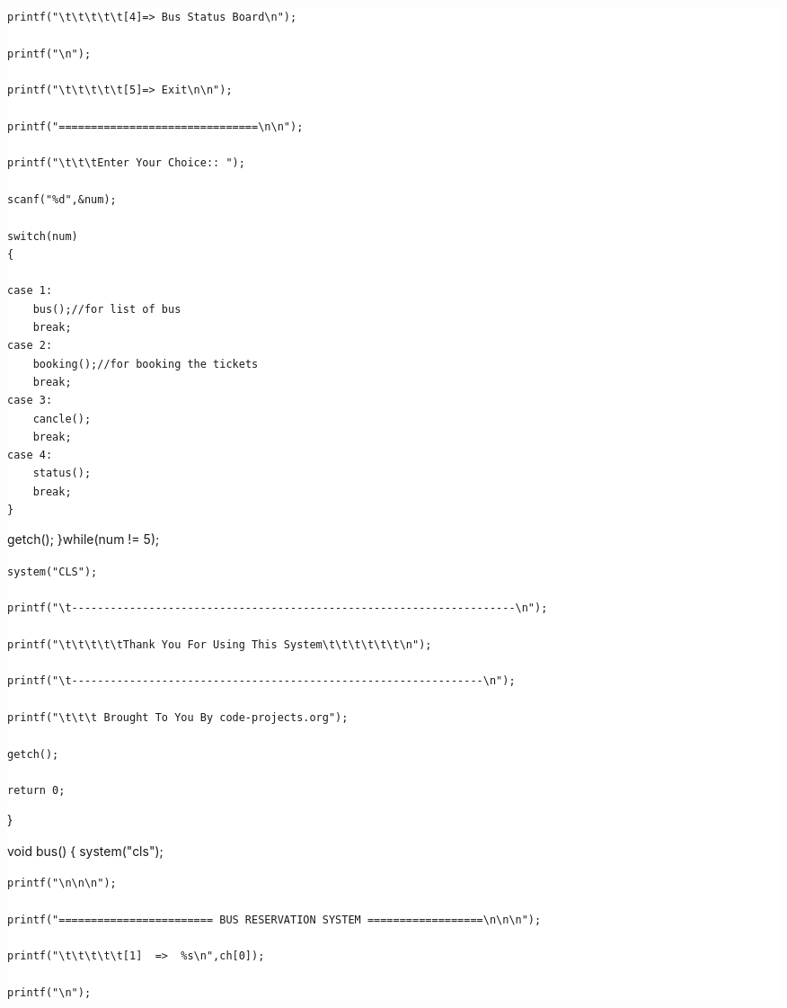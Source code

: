     printf("\t\t\t\t\t[4]=> Bus Status Board\n");
    
    printf("\n");
    
    printf("\t\t\t\t\t[5]=> Exit\n\n");
    
    printf("===============================\n\n");
    
    printf("\t\t\tEnter Your Choice:: ");
    
    scanf("%d",&num);
    
    switch(num)
    {
    
    case 1:
        bus();//for list of bus
        break;
    case 2:
        booking();//for booking the tickets
        break;
    case 3:
        cancle();
        break;
    case 4:
        status();
        break;
    }
    
    
getch();
    }while(num != 5);
    
    system("CLS");
    
    printf("\t---------------------------------------------------------------------\n");
    
    printf("\t\t\t\t\tThank You For Using This System\t\t\t\t\t\t\n");
    
    printf("\t----------------------------------------------------------------\n");
    
    printf("\t\t\t Brought To You By code-projects.org");
    
    getch();
    
    return 0;
}


void bus()
{
    system("cls");
    
    printf("\n\n\n");
    
    printf("======================== BUS RESERVATION SYSTEM ==================\n\n\n");
    
    printf("\t\t\t\t\t[1]  =>  %s\n",ch[0]);
    
    printf("\n");
    